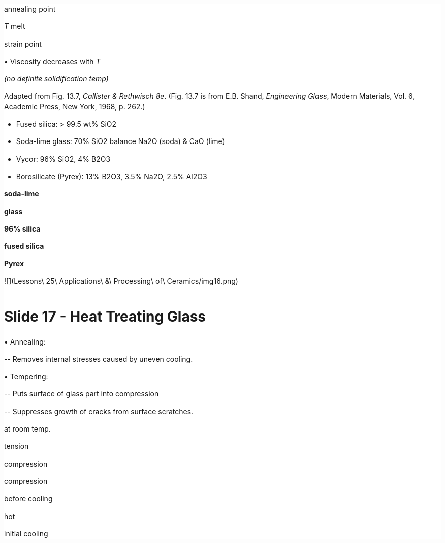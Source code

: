 annealing point

_T_ melt

strain point

• Viscosity decreases with _T_

_(no definite solidification temp)_

Adapted from Fig. 13.7, _Callister & Rethwisch 8e_. (Fig. 13.7 is from E.B. Shand, _Engineering Glass_, Modern Materials, Vol. 6, Academic Press, New York, 1968, p. 262.)

-  Fused silica: > 99.5 wt% SiO2

-  Soda-lime glass: 70% SiO2
     balance Na2O (soda) & CaO (lime)

-  Vycor: 96% SiO2, 4% B2O3

-  Borosilicate (Pyrex):
     13% B2O3, 3.5% Na2O, 2.5% Al2O3

**soda-lime**

**glass**

**96% silica**

**fused silica**

**Pyrex**

![](Lessons\ 25\ Applications\ &\ Processing\ of\ Ceramics/img16.png)


# Slide 17 - **Heat Treating Glass**

• Annealing:

\-\- Removes internal stresses caused by uneven cooling.

• Tempering:

\-\- Puts surface of glass part into compression

\-\- Suppresses growth of cracks from surface scratches.

at room temp.

tension

compression

compression

before cooling

hot

initial cooling
